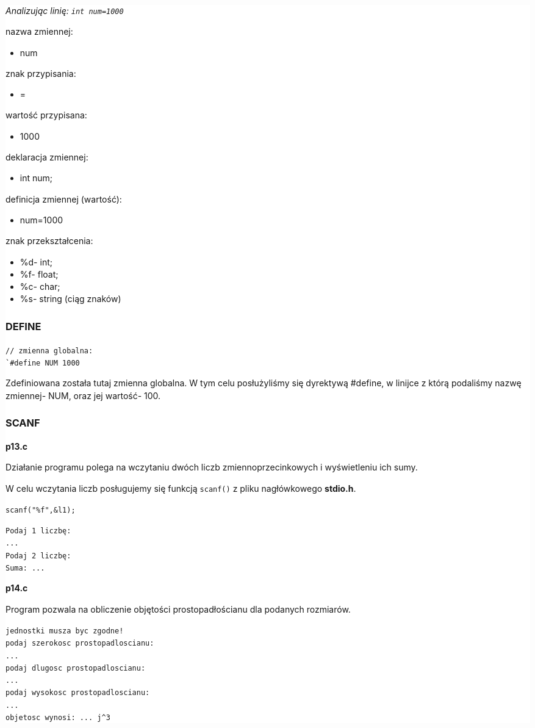 _Analizując linię: `int num=1000`_

nazwa zmiennej:
- num

znak przypisania:
- =

wartość przypisana:
- 1000

deklaracja zmiennej:
- int num;

definicja zmiennej (wartość):
- num=1000

znak przekształcenia:
- %d- int;
- %f- float;
- %c- char;
- %s- string (ciąg znaków)

### DEFINE

```
// zmienna globalna:
`#define NUM 1000
```

Zdefiniowana została tutaj zmienna globalna. W tym celu posłużyliśmy się dyrektywą #define, w linijce z którą podaliśmy nazwę zmiennej- NUM, oraz jej wartość- 100.

### SCANF

**p13.c**

Działanie programu polega na wczytaniu dwóch liczb zmiennoprzecinkowych i wyświetleniu ich sumy.

W celu wczytania liczb posługujemy się funkcją `scanf()` z pliku nagłówkowego **stdio.h**.

```
scanf("%f",&l1);
```
```output
Podaj 1 liczbę:
...
Podaj 2 liczbę:
Suma: ...
```

**p14.c**

Program pozwala na obliczenie objętości prostopadłościanu dla podanych rozmiarów.

```output
jednostki musza byc zgodne!
podaj szerokosc prostopadloscianu:
...
podaj dlugosc prostopadloscianu:
...
podaj wysokosc prostopadloscianu:
...
objetosc wynosi: ... j^3
```
